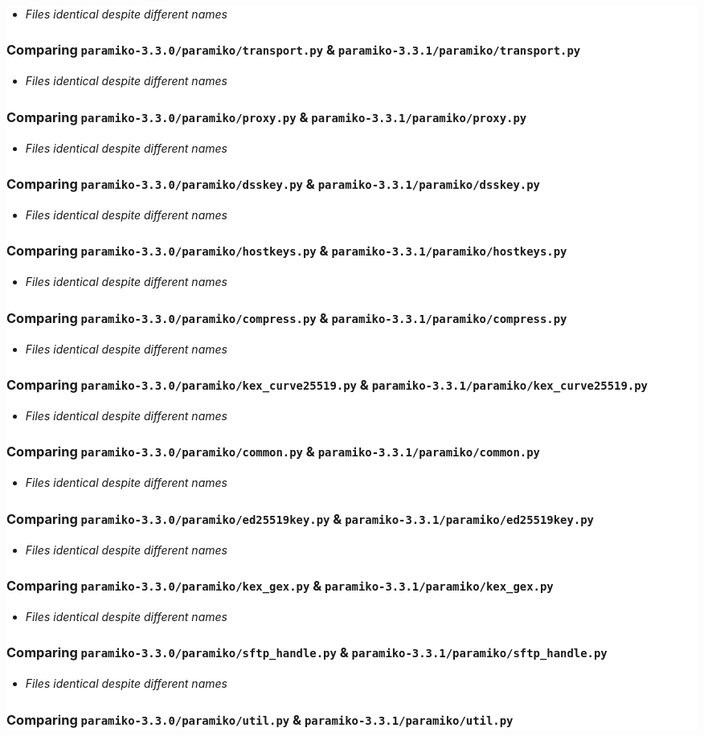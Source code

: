  * *Files identical despite different names*

### Comparing `paramiko-3.3.0/paramiko/transport.py` & `paramiko-3.3.1/paramiko/transport.py`

 * *Files identical despite different names*

### Comparing `paramiko-3.3.0/paramiko/proxy.py` & `paramiko-3.3.1/paramiko/proxy.py`

 * *Files identical despite different names*

### Comparing `paramiko-3.3.0/paramiko/dsskey.py` & `paramiko-3.3.1/paramiko/dsskey.py`

 * *Files identical despite different names*

### Comparing `paramiko-3.3.0/paramiko/hostkeys.py` & `paramiko-3.3.1/paramiko/hostkeys.py`

 * *Files identical despite different names*

### Comparing `paramiko-3.3.0/paramiko/compress.py` & `paramiko-3.3.1/paramiko/compress.py`

 * *Files identical despite different names*

### Comparing `paramiko-3.3.0/paramiko/kex_curve25519.py` & `paramiko-3.3.1/paramiko/kex_curve25519.py`

 * *Files identical despite different names*

### Comparing `paramiko-3.3.0/paramiko/common.py` & `paramiko-3.3.1/paramiko/common.py`

 * *Files identical despite different names*

### Comparing `paramiko-3.3.0/paramiko/ed25519key.py` & `paramiko-3.3.1/paramiko/ed25519key.py`

 * *Files identical despite different names*

### Comparing `paramiko-3.3.0/paramiko/kex_gex.py` & `paramiko-3.3.1/paramiko/kex_gex.py`

 * *Files identical despite different names*

### Comparing `paramiko-3.3.0/paramiko/sftp_handle.py` & `paramiko-3.3.1/paramiko/sftp_handle.py`

 * *Files identical despite different names*

### Comparing `paramiko-3.3.0/paramiko/util.py` & `paramiko-3.3.1/paramiko/util.py`


